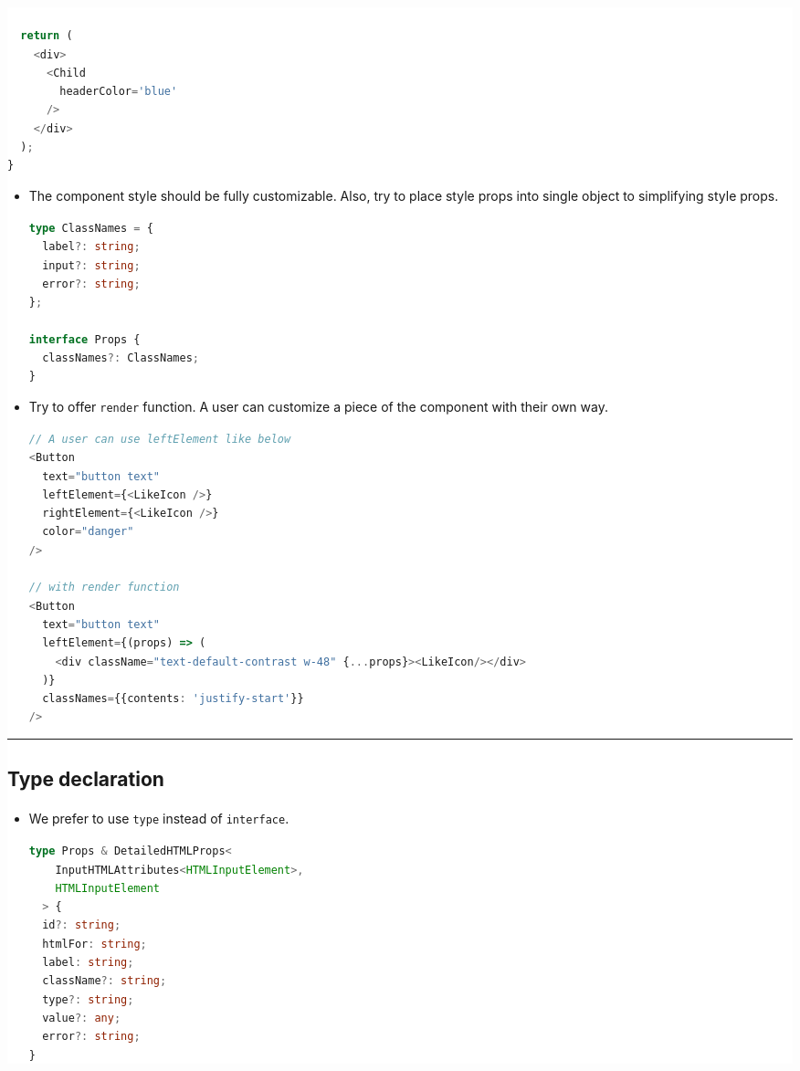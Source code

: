   ```ts

    return (
      <div>
        <Child
          headerColor='blue'
        />
      </div>
    );
  }
  ```

- The component style should be fully customizable. Also, try to place style props into single object to simplifying style props.

  ```ts
  type ClassNames = {
    label?: string;
    input?: string;
    error?: string;
  };

  interface Props {
    classNames?: ClassNames;
  }
  ```

- Try to offer `render` function. A user can customize a piece of the component with their own way.

  ```ts
  // A user can use leftElement like below
  <Button
    text="button text"
    leftElement={<LikeIcon />}
    rightElement={<LikeIcon />}
    color="danger"
  />

  // with render function
  <Button
    text="button text"
    leftElement={(props) => (
      <div className="text-default-contrast w-48" {...props}><LikeIcon/></div>
    )}
    classNames={{contents: 'justify-start'}}
  />
  ```

---

## Type declaration

- We prefer to use `type` instead of `interface`.

  ```ts
  type Props & DetailedHTMLProps<
      InputHTMLAttributes<HTMLInputElement>,
      HTMLInputElement
    > {
    id?: string;
    htmlFor: string;
    label: string;
    className?: string;
    type?: string;
    value?: any;
    error?: string;
  }
  ```